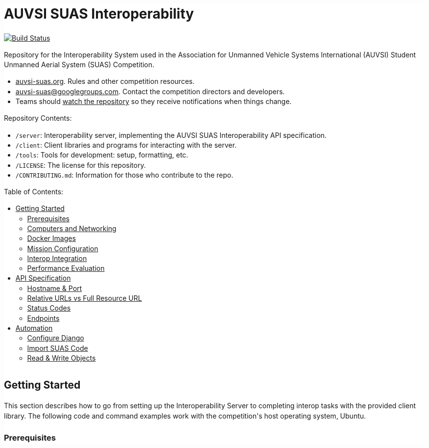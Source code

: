# AUVSI SUAS Interoperability

[![Build Status](https://travis-ci.com/auvsi-suas/interop.svg?branch=master)](https://travis-ci.com/auvsi-suas/interop)

Repository for the Interoperability System used in the Association for Unmanned
Vehicle Systems International (AUVSI) Student Unmanned Aerial System (SUAS)
Competition.

* [auvsi-suas.org](http://www.auvsi-suas.org/). Rules and other competition
  resources.
* [auvsi-suas@googlegroups.com](https://groups.google.com/forum/#!forum/auvsi-suas).
  Contact the competition directors and developers.
* Teams should
  [watch the repository](https://help.github.com/articles/watching-repositories/)
  so they receive notifications when things change.

Repository Contents:

* `/server`: Interoperability server, implementing the AUVSI SUAS
  Interoperability API specification.
* `/client`: Client libraries and programs for interacting with the server.
* `/tools`: Tools for development: setup, formatting, etc.
* `/LICENSE`: The license for this repository.
* `/CONTRIBUTING.md`: Information for those who contribute to the repo.

Table of Contents:

* [Getting Started](#getting-started)
  + [Prerequisites](#prerequisites)
  + [Computers and Networking](#computers-and-networking)
  + [Docker Images](#docker-images)
  + [Mission Configuration](#mission-configuration)
  + [Interop Integration](#interop-integration)
  + [Performance Evaluation](#performance-evaluation)
* [API Specification](#api-specification)
  + [Hostname & Port](#hostname--port)
  + [Relative URLs vs Full Resource URL](#relative-urls-vs-full-resource-url)
  + [Status Codes](#status-codes)
  + [Endpoints](#endpoints)
* [Automation](#automation)
  + [Configure Django](#configure-django)
  + [Import SUAS Code](#import-suas-code)
  + [Read & Write Objects](#read--write-objects)

## Getting Started

This section describes how to go from setting up the Interoperability Server to
completing interop tasks with the provided client library. The following code
and command examples work with the competition's host operating system, Ubuntu.

### Prerequisites
